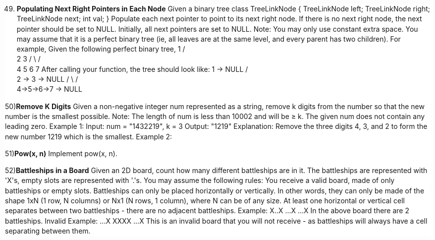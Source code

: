 49) **Populating Next Right Pointers in Each Node**
Given a binary tree
    class TreeLinkNode {
      TreeLinkNode left;
      TreeLinkNode right;
      TreeLinkNode next;
      int val;
    }
Populate each next pointer to point to its next right node. If there is no next right node, the next pointer should be set to NULL.
Initially, all next pointers are set to NULL.
Note:
You may only use constant extra space.
You may assume that it is a perfect binary tree (ie, all leaves are at the same level, and every parent has two children).
For example,
Given the following perfect binary tree,
         1
       /  \
      2    3
     / \  / \
    4  5  6  7
After calling your function, the tree should look like:
         1 -> NULL
       /  \
      2 -> 3 -> NULL
     / \  / \
    4->5->6->7 -> NULL

50)**Remove K Digits**
Given a non-negative integer num represented as a string, remove k digits from the number so that the new number is the smallest possible.
Note:
The length of num is less than 10002 and will be ≥ k.
The given num does not contain any leading zero.
Example 1:
Input: num = "1432219", k = 3
Output: "1219"
Explanation: Remove the three digits 4, 3, and 2 to form the new number 1219 which is the smallest.
Example 2:


51)**Pow(x, n)**
Implement pow(x, n).

52)**Battleships in a Board**
Given an 2D board, count how many different battleships are in it. The battleships are represented with 'X's, empty slots are represented with '.'s. You may assume the following rules:
You receive a valid board, made of only battleships or empty slots.
Battleships can only be placed horizontally or vertically. In other words, they can only be made of the shape 1xN (1 row, N columns) or Nx1 (N rows, 1 column), where N can be of any size.
At least one horizontal or vertical cell separates between two battleships - there are no adjacent battleships.
Example:
X..X
...X
...X
In the above board there are 2 battleships.
Invalid Example:
...X
XXXX
...X
This is an invalid board that you will not receive - as battleships will always have a cell separating between them.
